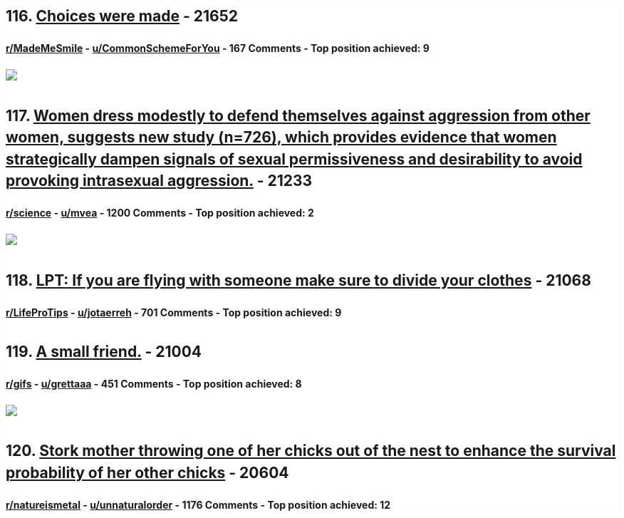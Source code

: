 ## 116. [Choices were made](http://reddit.com/r/MadeMeSmile/comments/eka6rs/choices_were_made/) - 21652
#### [r/MadeMeSmile](http://reddit.com/r/MadeMeSmile) - [u/CommonSchemeForYou](http://reddit.com/u/CommonSchemeForYou) - 167 Comments - Top position achieved: 9

<a href="https://i.imgur.com/3LcjZCB.gifv"><img src="https://b.thumbs.redditmedia.com/-cUsYkO4pEzNxWe8d_r94j-VkWMTvPYTLhJmWWhrnZA.jpg"></img></a>

## 117. [Women dress modestly to defend themselves against aggression from other women, suggests new study (n=726), which provides evidence that women strategically dampen signals of sexual permissiveness and desirability to avoid provoking intrasexual aggression.](http://reddit.com/r/science/comments/ekmj1w/women_dress_modestly_to_defend_themselves_against/) - 21233
#### [r/science](http://reddit.com/r/science) - [u/mvea](http://reddit.com/u/mvea) - 1200 Comments - Top position achieved: 2

<a href="https://www.psypost.org/2020/01/study-suggests-women-dress-modestly-to-defend-themselves-against-aggression-from-other-women-55157"><img src="https://b.thumbs.redditmedia.com/unfesTQHLOtgbQNW_7kGiQ1NUEZsNUo35xAi3N2Pu1M.jpg"></img></a>

## 118. [LPT: If you are flying with someone make sure to divide your clothes](http://reddit.com/r/LifeProTips/comments/ekl1ek/lpt_if_you_are_flying_with_someone_make_sure_to/) - 21068
#### [r/LifeProTips](http://reddit.com/r/LifeProTips) - [u/jotaerreh](http://reddit.com/u/jotaerreh) - 701 Comments - Top position achieved: 9

## 119. [A small friend.](http://reddit.com/r/gifs/comments/ekl23b/a_small_friend/) - 21004
#### [r/gifs](http://reddit.com/r/gifs) - [u/grettaaa](http://reddit.com/u/grettaaa) - 451 Comments - Top position achieved: 8

<a href="https://gfycat.com/illegaldisgustingjoey"><img src="https://b.thumbs.redditmedia.com/x5irmNWwsuzY5bVQYgmEb94MIEt6v4nbnKiA-sEm_xU.jpg"></img></a>

## 120. [Stork mother throwing one of her chicks out of the nest to enhance the survival probability of her other chicks](http://reddit.com/r/natureismetal/comments/ek8bui/stork_mother_throwing_one_of_her_chicks_out_of/) - 20604
#### [r/natureismetal](http://reddit.com/r/natureismetal) - [u/unnaturalorder](http://reddit.com/u/unnaturalorder) - 1176 Comments - Top position achieved: 12
